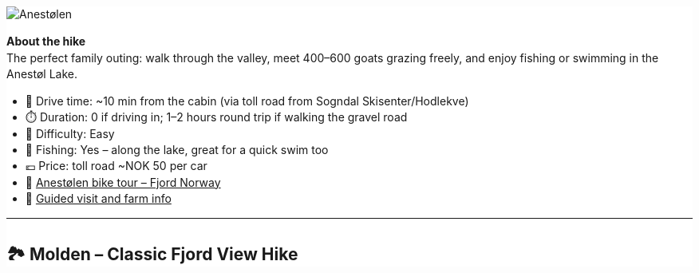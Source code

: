 <img src="img/anestolen.jpeg" alt="Anestølen" style="max-width:500px; width:100%; height:auto;">

**About the hike**  
The perfect family outing: walk through the valley, meet 400–600 goats grazing freely, and enjoy fishing or swimming in the Anestøl Lake.

- 🚗 Drive time: ~10 min from the cabin (via toll road from Sogndal Skisenter/Hodlekve)
- ⏱️ Duration: 0 if driving in; 1–2 hours round trip if walking the gravel road
- 🥾 Difficulty: Easy
- 🎣 Fishing: Yes – along the lake, great for a quick swim too
- 💶 Price: toll road ~NOK 50 per car
- 🔗 [Anestølen bike tour – Fjord Norway](https://www.fjordnorway.com/no/se-og-gjore/sykkeltur-til-anestolen)
- 🔗 [Guided visit and farm info](https://www.visitnorway.no/listings/guida-st%C3%B8lsbes%C3%B8k-anest%C3%B8len-sogndal/245705/)

---

## 🏞️ Molden – Classic Fjord View Hike
